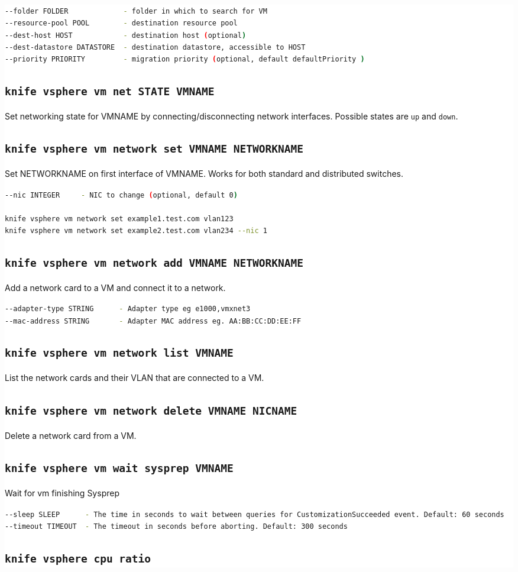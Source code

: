 ```bash
--folder FOLDER             - folder in which to search for VM
--resource-pool POOL        - destination resource pool
--dest-host HOST            - destination host (optional)
--dest-datastore DATASTORE  - destination datastore, accessible to HOST
--priority PRIORITY         - migration priority (optional, default defaultPriority )
```

## `knife vsphere vm net STATE VMNAME`

Set networking state for VMNAME by connecting/disconnecting network
interfaces. Possible states are `up` and `down`.

## `knife vsphere vm network set VMNAME NETWORKNAME`

Set NETWORKNAME on first interface of VMNAME. Works for both standard and distributed switches.

```bash
--nic INTEGER     - NIC to change (optional, default 0)

knife vsphere vm network set example1.test.com vlan123
knife vsphere vm network set example2.test.com vlan234 --nic 1
```

## `knife vsphere vm network add VMNAME NETWORKNAME`

Add a network card to a VM and connect it to a network.

```bash
--adapter-type STRING      - Adapter type eg e1000,vmxnet3
--mac-address STRING       - Adapter MAC address eg. AA:BB:CC:DD:EE:FF

```

## `knife vsphere vm network list VMNAME`

List the network cards and their VLAN that are connected to a VM.

## `knife vsphere vm network delete VMNAME NICNAME`

Delete a network card from a VM.


## `knife vsphere vm wait sysprep VMNAME`

Wait for vm finishing Sysprep

```bash
--sleep SLEEP      - The time in seconds to wait between queries for CustomizationSucceeded event. Default: 60 seconds
--timeout TIMEOUT  - The timeout in seconds before aborting. Default: 300 seconds
```

## `knife vsphere cpu ratio`
